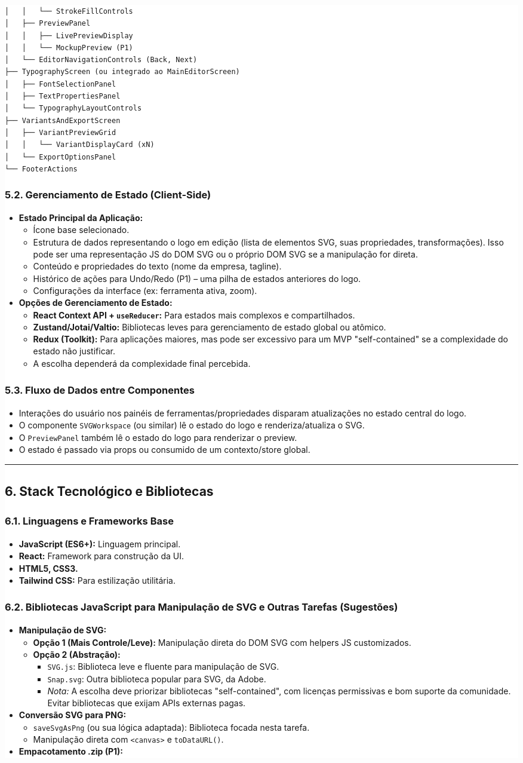 ```
│   │   └── StrokeFillControls
│   ├── PreviewPanel
│   │   ├── LivePreviewDisplay
│   │   └── MockupPreview (P1)
│   └── EditorNavigationControls (Back, Next)
├── TypographyScreen (ou integrado ao MainEditorScreen)
│   ├── FontSelectionPanel
│   ├── TextPropertiesPanel
│   └── TypographyLayoutControls
├── VariantsAndExportScreen
│   ├── VariantPreviewGrid
│   │   └── VariantDisplayCard (xN)
│   └── ExportOptionsPanel
└── FooterActions
```

### 5.2. Gerenciamento de Estado (Client-Side)
*   **Estado Principal da Aplicação:**
    *   Ícone base selecionado.
    *   Estrutura de dados representando o logo em edição (lista de elementos SVG, suas propriedades, transformações). Isso pode ser uma representação JS do DOM SVG ou o próprio DOM SVG se a manipulação for direta.
    *   Conteúdo e propriedades do texto (nome da empresa, tagline).
    *   Histórico de ações para Undo/Redo (P1) – uma pilha de estados anteriores do logo.
    *   Configurações da interface (ex: ferramenta ativa, zoom).
*   **Opções de Gerenciamento de Estado:**
    *   **React Context API + `useReducer`:** Para estados mais complexos e compartilhados.
    *   **Zustand/Jotai/Valtio:** Bibliotecas leves para gerenciamento de estado global ou atômico.
    *   **Redux (Toolkit):** Para aplicações maiores, mas pode ser excessivo para um MVP "self-contained" se a complexidade do estado não justificar.
    *   A escolha dependerá da complexidade final percebida.

### 5.3. Fluxo de Dados entre Componentes
*   Interações do usuário nos painéis de ferramentas/propriedades disparam atualizações no estado central do logo.
*   O componente `SVGWorkspace` (ou similar) lê o estado do logo e renderiza/atualiza o SVG.
*   O `PreviewPanel` também lê o estado do logo para renderizar o preview.
*   O estado é passado via props ou consumido de um contexto/store global.

---

## 6. Stack Tecnológico e Bibliotecas

### 6.1. Linguagens e Frameworks Base
*   **JavaScript (ES6+):** Linguagem principal.
*   **React:** Framework para construção da UI.
*   **HTML5, CSS3.**
*   **Tailwind CSS:** Para estilização utilitária.

### 6.2. Bibliotecas JavaScript para Manipulação de SVG e Outras Tarefas (Sugestões)
*   **Manipulação de SVG:**
    *   **Opção 1 (Mais Controle/Leve):** Manipulação direta do DOM SVG com helpers JS customizados.
    *   **Opção 2 (Abstração):**
        *   `SVG.js`: Biblioteca leve e fluente para manipulação de SVG.
        *   `Snap.svg`: Outra biblioteca popular para SVG, da Adobe.
        *   *Nota:* A escolha deve priorizar bibliotecas "self-contained", com licenças permissivas e bom suporte da comunidade. Evitar bibliotecas que exijam APIs externas pagas.
*   **Conversão SVG para PNG:**
    *   `saveSvgAsPng` (ou sua lógica adaptada): Biblioteca focada nesta tarefa.
    *   Manipulação direta com `<canvas>` e `toDataURL()`.
*   **Empacotamento .zip (P1):**